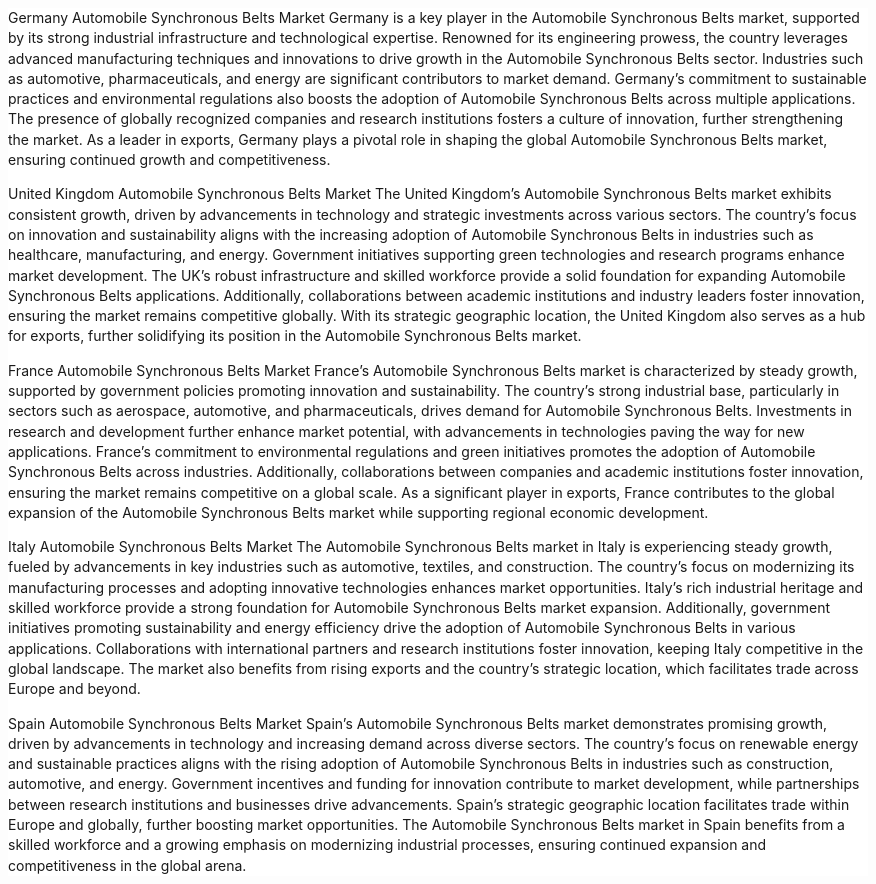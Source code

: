 Germany Automobile Synchronous Belts Market
Germany is a key player in the Automobile Synchronous Belts market, supported by its strong industrial infrastructure and technological expertise. Renowned for its engineering prowess, the country leverages advanced manufacturing techniques and innovations to drive growth in the Automobile Synchronous Belts sector. Industries such as automotive, pharmaceuticals, and energy are significant contributors to market demand. Germany’s commitment to sustainable practices and environmental regulations also boosts the adoption of Automobile Synchronous Belts across multiple applications. The presence of globally recognized companies and research institutions fosters a culture of innovation, further strengthening the market. As a leader in exports, Germany plays a pivotal role in shaping the global Automobile Synchronous Belts market, ensuring continued growth and competitiveness.

United Kingdom Automobile Synchronous Belts Market
The United Kingdom’s Automobile Synchronous Belts market exhibits consistent growth, driven by advancements in technology and strategic investments across various sectors. The country’s focus on innovation and sustainability aligns with the increasing adoption of Automobile Synchronous Belts in industries such as healthcare, manufacturing, and energy. Government initiatives supporting green technologies and research programs enhance market development. The UK’s robust infrastructure and skilled workforce provide a solid foundation for expanding Automobile Synchronous Belts applications. Additionally, collaborations between academic institutions and industry leaders foster innovation, ensuring the market remains competitive globally. With its strategic geographic location, the United Kingdom also serves as a hub for exports, further solidifying its position in the Automobile Synchronous Belts market.

France Automobile Synchronous Belts Market
France’s Automobile Synchronous Belts market is characterized by steady growth, supported by government policies promoting innovation and sustainability. The country’s strong industrial base, particularly in sectors such as aerospace, automotive, and pharmaceuticals, drives demand for Automobile Synchronous Belts. Investments in research and development further enhance market potential, with advancements in technologies paving the way for new applications. France’s commitment to environmental regulations and green initiatives promotes the adoption of Automobile Synchronous Belts across industries. Additionally, collaborations between companies and academic institutions foster innovation, ensuring the market remains competitive on a global scale. As a significant player in exports, France contributes to the global expansion of the Automobile Synchronous Belts market while supporting regional economic development.

Italy Automobile Synchronous Belts Market
The Automobile Synchronous Belts market in Italy is experiencing steady growth, fueled by advancements in key industries such as automotive, textiles, and construction. The country’s focus on modernizing its manufacturing processes and adopting innovative technologies enhances market opportunities. Italy’s rich industrial heritage and skilled workforce provide a strong foundation for Automobile Synchronous Belts market expansion. Additionally, government initiatives promoting sustainability and energy efficiency drive the adoption of Automobile Synchronous Belts in various applications. Collaborations with international partners and research institutions foster innovation, keeping Italy competitive in the global landscape. The market also benefits from rising exports and the country’s strategic location, which facilitates trade across Europe and beyond.

Spain Automobile Synchronous Belts Market
Spain’s Automobile Synchronous Belts market demonstrates promising growth, driven by advancements in technology and increasing demand across diverse sectors. The country’s focus on renewable energy and sustainable practices aligns with the rising adoption of Automobile Synchronous Belts in industries such as construction, automotive, and energy. Government incentives and funding for innovation contribute to market development, while partnerships between research institutions and businesses drive advancements. Spain’s strategic geographic location facilitates trade within Europe and globally, further boosting market opportunities. The Automobile Synchronous Belts market in Spain benefits from a skilled workforce and a growing emphasis on modernizing industrial processes, ensuring continued expansion and competitiveness in the global arena.
